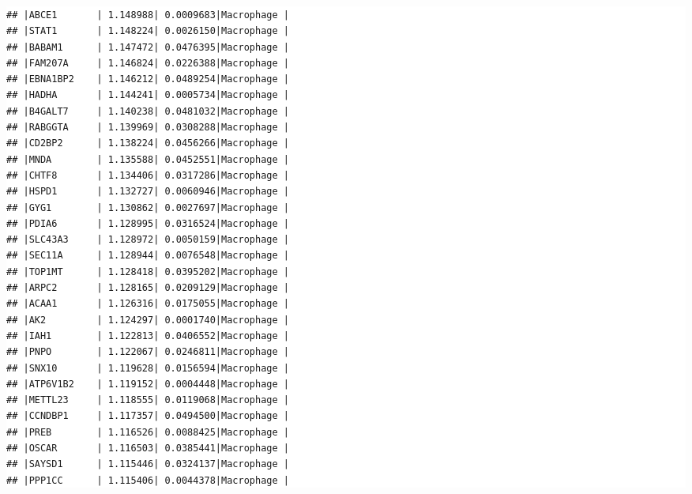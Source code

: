     ## |ABCE1       | 1.148988| 0.0009683|Macrophage |
    ## |STAT1       | 1.148224| 0.0026150|Macrophage |
    ## |BABAM1      | 1.147472| 0.0476395|Macrophage |
    ## |FAM207A     | 1.146824| 0.0226388|Macrophage |
    ## |EBNA1BP2    | 1.146212| 0.0489254|Macrophage |
    ## |HADHA       | 1.144241| 0.0005734|Macrophage |
    ## |B4GALT7     | 1.140238| 0.0481032|Macrophage |
    ## |RABGGTA     | 1.139969| 0.0308288|Macrophage |
    ## |CD2BP2      | 1.138224| 0.0456266|Macrophage |
    ## |MNDA        | 1.135588| 0.0452551|Macrophage |
    ## |CHTF8       | 1.134406| 0.0317286|Macrophage |
    ## |HSPD1       | 1.132727| 0.0060946|Macrophage |
    ## |GYG1        | 1.130862| 0.0027697|Macrophage |
    ## |PDIA6       | 1.128995| 0.0316524|Macrophage |
    ## |SLC43A3     | 1.128972| 0.0050159|Macrophage |
    ## |SEC11A      | 1.128944| 0.0076548|Macrophage |
    ## |TOP1MT      | 1.128418| 0.0395202|Macrophage |
    ## |ARPC2       | 1.128165| 0.0209129|Macrophage |
    ## |ACAA1       | 1.126316| 0.0175055|Macrophage |
    ## |AK2         | 1.124297| 0.0001740|Macrophage |
    ## |IAH1        | 1.122813| 0.0406552|Macrophage |
    ## |PNPO        | 1.122067| 0.0246811|Macrophage |
    ## |SNX10       | 1.119628| 0.0156594|Macrophage |
    ## |ATP6V1B2    | 1.119152| 0.0004448|Macrophage |
    ## |METTL23     | 1.118555| 0.0119068|Macrophage |
    ## |CCNDBP1     | 1.117357| 0.0494500|Macrophage |
    ## |PREB        | 1.116526| 0.0088425|Macrophage |
    ## |OSCAR       | 1.116503| 0.0385441|Macrophage |
    ## |SAYSD1      | 1.115446| 0.0324137|Macrophage |
    ## |PPP1CC      | 1.115406| 0.0044378|Macrophage |